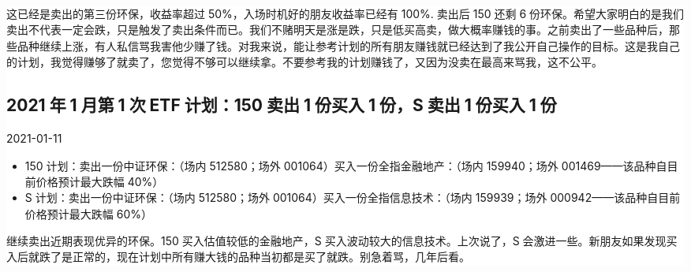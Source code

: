 这已经是卖出的第三份环保，收益率超过 50%，入场时机好的朋友收益率已经有 100%. 卖出后 150 还剩 6 份环保。希望大家明白的是我们卖出不代表一定会跌，只是触发了卖出条件而已。我们不赌明天是涨是跌，只是低买高卖，做大概率赚钱的事。之前卖出了一些品种后，那些品种继续上涨，有人私信骂我害他少赚了钱。对我来说，能让参考计划的所有朋友赚钱就已经达到了我公开自己操作的目标。这是我自己的计划，我觉得赚够了就卖了，您觉得不够可以继续拿。不要参考我的计划赚钱了，又因为没卖在最高来骂我，这不公平。

## 2021 年 1 月第 1 次 ETF 计划：150 卖出 1 份买入 1 份，S 卖出 1 份买入 1 份

2021-01-11

* 150 计划：卖出一份中证环保：（场内 512580；场外 001064）买入一份全指金融地产：（场内 159940；场外 001469——该品种自目前价格预计最大跌幅 40%）
* S 计划：卖出一份中证环保：（场内 512580；场外 001064）买入一份全指信息技术：（场内 159939；场外 000942——该品种自目前价格预计最大跌幅 60%）

继续卖出近期表现优异的环保。150 买入估值较低的金融地产，S 买入波动较大的信息技术。上次说了，S 会激进一些。新朋友如果发现买入后就跌了是正常的，现在计划中所有赚大钱的品种当初都是买了就跌。别急着骂，几年后看。